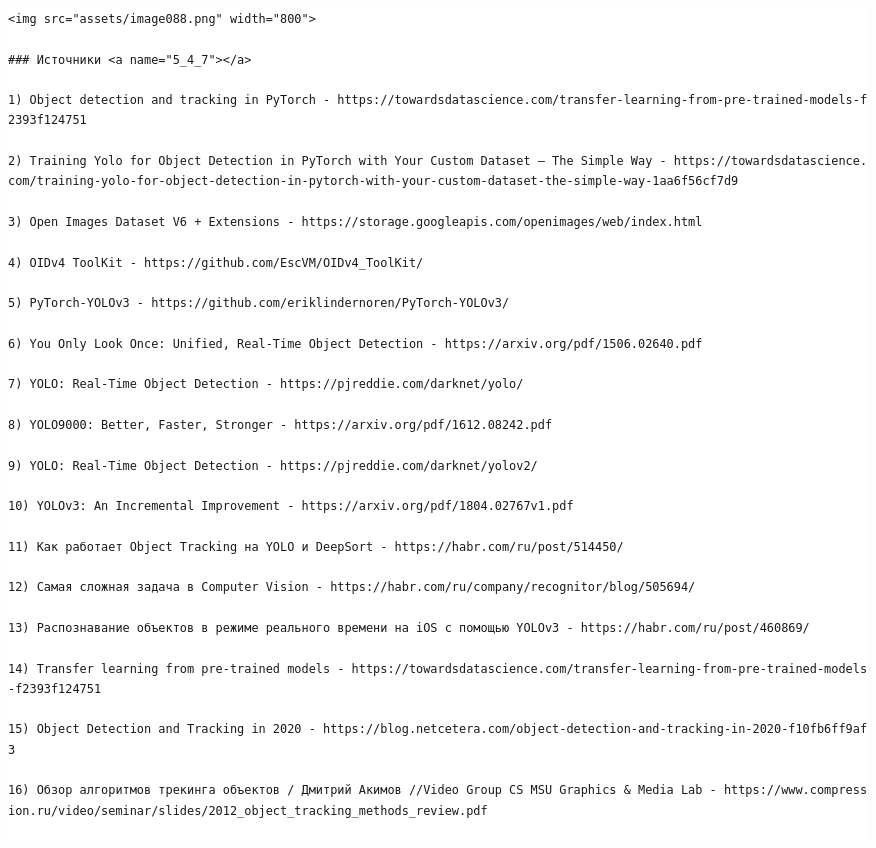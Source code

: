 ```
<img src="assets/image088.png" width="800">

### Источники <a name="5_4_7"></a>

1) Object detection and tracking in PyTorch - https://towardsdatascience.com/transfer-learning-from-pre-trained-models-f2393f124751

2) Training Yolo for Object Detection in PyTorch with Your Custom Dataset — The Simple Way - https://towardsdatascience.com/training-yolo-for-object-detection-in-pytorch-with-your-custom-dataset-the-simple-way-1aa6f56cf7d9

3) Open Images Dataset V6 + Extensions - https://storage.googleapis.com/openimages/web/index.html

4) OIDv4 ToolKit - https://github.com/EscVM/OIDv4_ToolKit/

5) PyTorch-YOLOv3 - https://github.com/eriklindernoren/PyTorch-YOLOv3/

6) You Only Look Once: Unified, Real-Time Object Detection - https://arxiv.org/pdf/1506.02640.pdf

7) YOLO: Real-Time Object Detection - https://pjreddie.com/darknet/yolo/

8) YOLO9000: Better, Faster, Stronger - https://arxiv.org/pdf/1612.08242.pdf

9) YOLO: Real-Time Object Detection - https://pjreddie.com/darknet/yolov2/

10) YOLOv3: An Incremental Improvement - https://arxiv.org/pdf/1804.02767v1.pdf

11) Как работает Object Tracking на YOLO и DeepSort - https://habr.com/ru/post/514450/

12) Самая сложная задача в Computer Vision - https://habr.com/ru/company/recognitor/blog/505694/

13) Распознавание объектов в режиме реального времени на iOS с помощью YOLOv3 - https://habr.com/ru/post/460869/

14) Transfer learning from pre-trained models - https://towardsdatascience.com/transfer-learning-from-pre-trained-models-f2393f124751

15) Object Detection and Tracking in 2020 - https://blog.netcetera.com/object-detection-and-tracking-in-2020-f10fb6ff9af3

16) Обзор алгоритмов трекинга объектов / Дмитрий Акимов //Video Group CS MSU Graphics & Media Lab - https://www.compression.ru/video/seminar/slides/2012_object_tracking_methods_review.pdf

